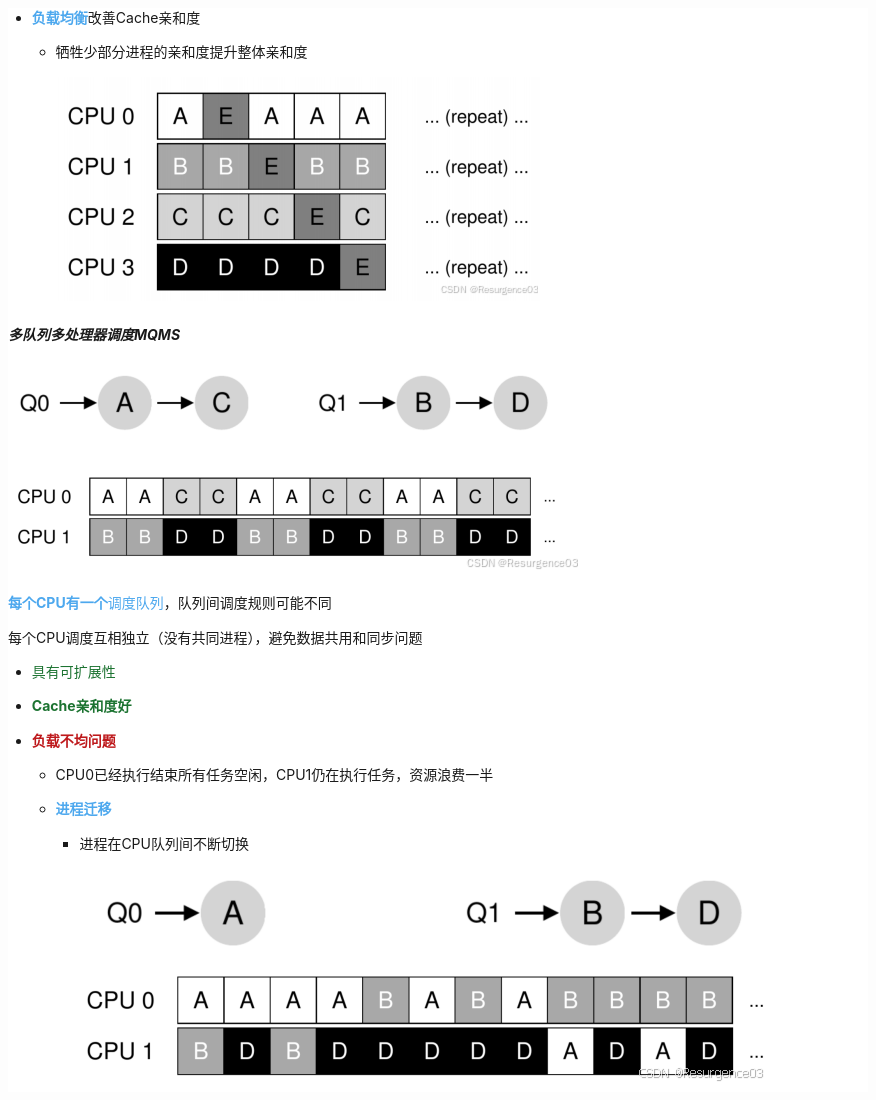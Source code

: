   - <font color=#4DA8EE>**负载均衡**</font>改善Cache亲和度

    - 牺牲少部分进程的亲和度提升整体亲和度

    	![img](./assets/fcae029f6b6d4b61a24a770fc1ccc287.png)

##### 多队列多处理器调度MQMS

![img](./assets/e36d5dac45634875bc049e0b21143dc8.png)

<font color=#4DA8EE>**每个CPU有一个**调度队列</font>，队列间调度规则可能不同

每个CPU调度互相独立（没有共同进程），避免数据共用和同步问题

- <font color=#1C7331>具有可扩展性</font>

- <font color=#1C7331>**Cache亲和度好**</font>

- <font color=#BE191C>**负载不均问题**</font>
  
  - CPU0已经执行结束所有任务空闲，CPU1仍在执行任务，资源浪费一半
  
  - <font color=#4DA8EE>**进程迁移**</font>
    
    - 进程在CPU队列间不断切换
    
    	![img](./assets/25bf3316c4704bdf90c8823d9a06441a.png)
    